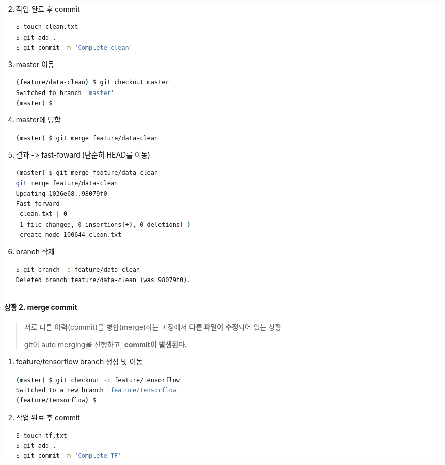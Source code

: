 2. 작업 완료 후 commit

   ```bash
   $ touch clean.txt
   $ git add .
   $ git commit -m 'Complete clean'
   ```

3. master 이동

   ```bash
   (feature/data-clean) $ git checkout master
   Switched to branch 'master'
   (master) $
   ```

4. master에 병합

   ```bash
   (master) $ git merge feature/data-clean
   ```

5. 결과 -> fast-foward (단순히 HEAD를 이동)

   ```bash
   (master) $ git merge feature/data-clean
   git merge feature/data-clean 
   Updating 1036e68..98079f0
   Fast-forward
    clean.txt | 0
    1 file changed, 0 insertions(+), 0 deletions(-)
    create mode 100644 clean.txt
   ```

6. branch 삭제

   ```bash
   $ git branch -d feature/data-clean 
   Deleted branch feature/data-clean (was 98079f0).
   ```

------

#### 상황 2. merge commit

> 서로 다른 이력(commit)을 병합(merge)하는 과정에서 **다른 파일이 수정**되어 있는 상황
>
> git이 auto merging을 진행하고, **commit이 발생된다.**

1. feature/tensorflow branch 생성 및 이동

   ```bash
   (master) $ git checkout -b feature/tensorflow
   Switched to a new branch 'feature/tensorflow'
   (feature/tensorflow) $
   ```

2. 작업 완료 후 commit

   ```bash
   $ touch tf.txt
   $ git add .
   $ git commit -m 'Complete TF'
   ```
